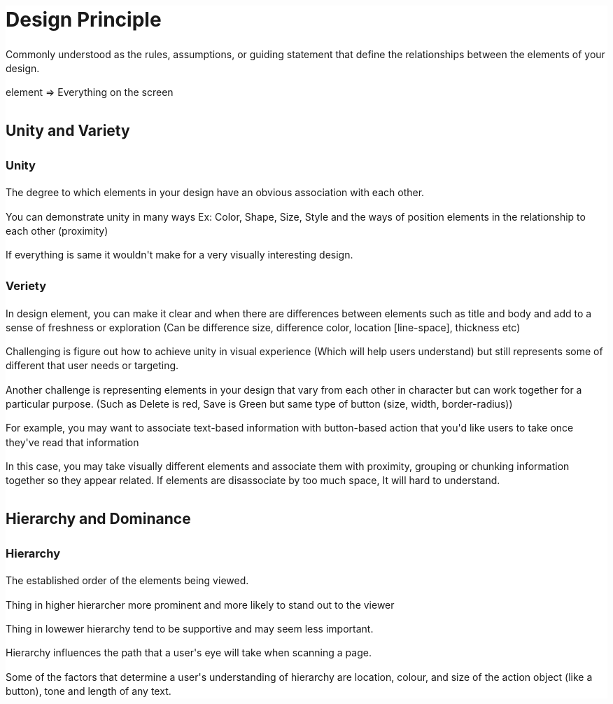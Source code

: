 # Design Principle

Commonly understood as the rules, assumptions, or guiding statement that define the relationships between the elements of your design.

element => Everything on the screen

## Unity and Variety

### Unity

The degree to which elements in your design have an obvious association with each other.

You can demonstrate unity in many ways 
Ex: Color, Shape, Size, Style and the ways of position elements in the relationship to each other (proximity)

If everything is same it wouldn't make for a very visually interesting design.

### Veriety

In design element, you can make it clear and when there are differences between elements such as title and body and add to a sense of freshness or exploration (Can be difference size, difference color, location [line-space], thickness etc)

Challenging is figure out how to achieve unity in visual experience (Which will help users understand) but still represents some of different that user needs or targeting.

Another challenge is representing elements in your design that vary from each other in character but can work together for a particular purpose. (Such as Delete is red, Save is Green but same type of button (size, width, border-radius))

For example, you may want to associate text-based information with button-based action that you'd like users to take once they've read that information

In this case, you may take visually different elements and associate them with proximity, grouping or chunking information together so they appear related. If elements are disassociate by too much space, It will hard to understand.

## Hierarchy and Dominance

### Hierarchy

The established order of the elements being viewed.

Thing in higher hierarcher more prominent and more likely to stand out to the viewer

Thing in lowewer hierarchy tend to be supportive and may seem less important.


Hierarchy influences the path that a user's eye will take when scanning a page.

Some of the factors that determine a user's understanding of hierarchy are location, colour, and size of the action object (like a button), tone and length of any text.
